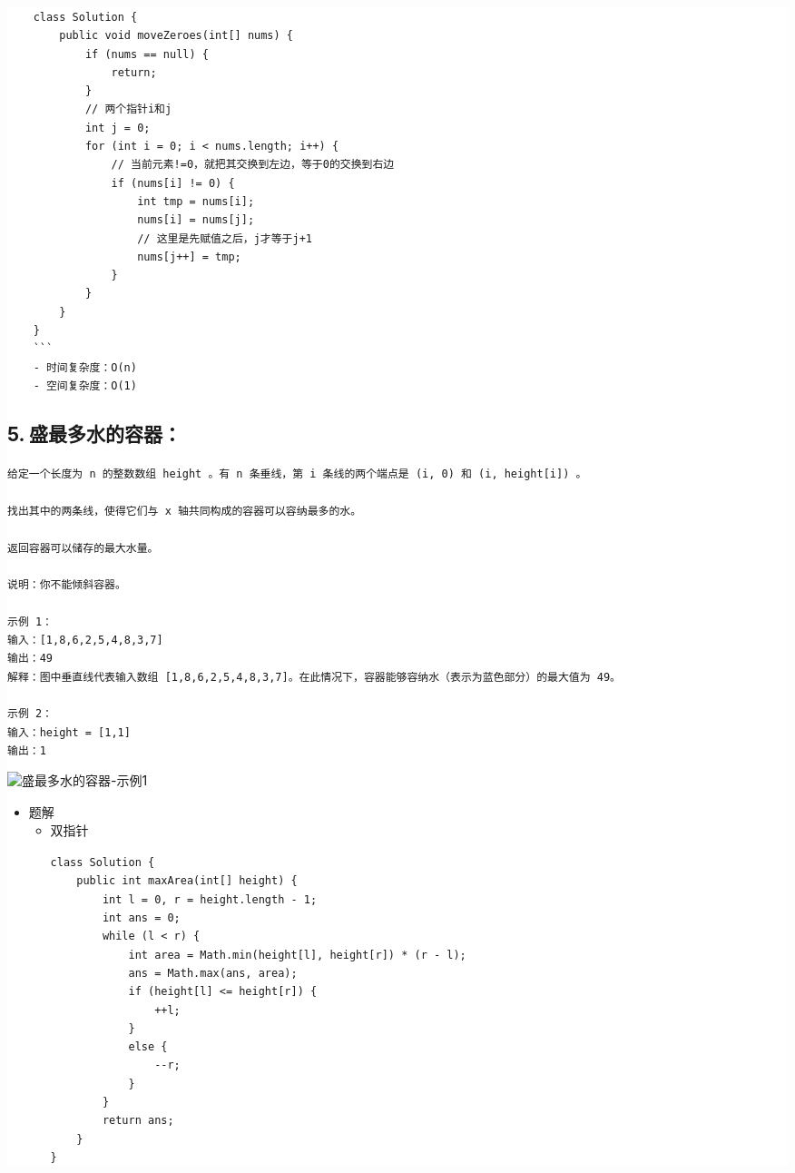         class Solution {
            public void moveZeroes(int[] nums) {
                if (nums == null) {
                    return;
                }
                // 两个指针i和j
                int j = 0;
                for (int i = 0; i < nums.length; i++) {
                    // 当前元素!=0，就把其交换到左边，等于0的交换到右边
                    if (nums[i] != 0) {
                        int tmp = nums[i];
                        nums[i] = nums[j];
                        // 这里是先赋值之后，j才等于j+1
                        nums[j++] = tmp;
                    }
                }
            }
        }
        ```
        - 时间复杂度：O(n)  
        - 空间复杂度：O(1)

## 5. 盛最多水的容器：
```
给定一个长度为 n 的整数数组 height 。有 n 条垂线，第 i 条线的两个端点是 (i, 0) 和 (i, height[i]) 。

找出其中的两条线，使得它们与 x 轴共同构成的容器可以容纳最多的水。

返回容器可以储存的最大水量。

说明：你不能倾斜容器。

示例 1：
输入：[1,8,6,2,5,4,8,3,7]
输出：49 
解释：图中垂直线代表输入数组 [1,8,6,2,5,4,8,3,7]。在此情况下，容器能够容纳水（表示为蓝色部分）的最大值为 49。

示例 2：
输入：height = [1,1]
输出：1
```
![盛最多水的容器-示例1](https://raw.githubusercontent.com/JackyST0/Interview-Guide/refs/heads/master/%E7%9B%B8%E5%85%B3%E5%9B%BE%E5%86%8C/%E7%9B%9B%E6%9C%80%E5%A4%9A%E6%B0%B4%E7%9A%84%E5%AE%B9%E5%99%A8-%E7%A4%BA%E4%BE%8B1.jpg)
- 题解
    - 双指针
        ```
        class Solution {
            public int maxArea(int[] height) {
                int l = 0, r = height.length - 1;
                int ans = 0;
                while (l < r) {
                    int area = Math.min(height[l], height[r]) * (r - l);
                    ans = Math.max(ans, area);
                    if (height[l] <= height[r]) {
                        ++l;
                    }
                    else {
                        --r;
                    }
                }
                return ans;
            }
        }
        ```